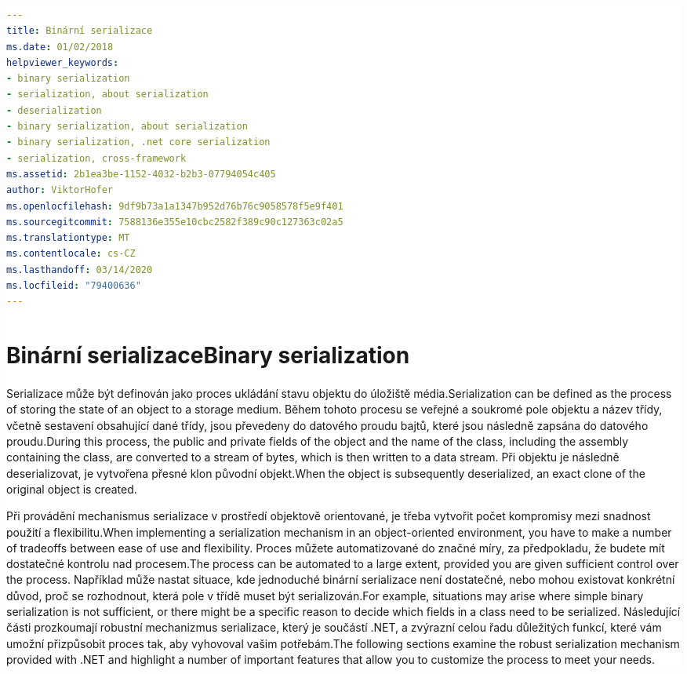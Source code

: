 ```yaml
---
title: Binární serializace
ms.date: 01/02/2018
helpviewer_keywords:
- binary serialization
- serialization, about serialization
- deserialization
- binary serialization, about serialization
- binary serialization, .net core serialization
- serialization, cross-framework
ms.assetid: 2b1ea3be-1152-4032-b2b3-07794054c405
author: ViktorHofer
ms.openlocfilehash: 9df9b73a1a1347b952d76b76c9058578f5e9f401
ms.sourcegitcommit: 7588136e355e10cbc2582f389c90c127363c02a5
ms.translationtype: MT
ms.contentlocale: cs-CZ
ms.lasthandoff: 03/14/2020
ms.locfileid: "79400636"
---
```

# <a name="binary-serialization"></a><span data-ttu-id="ba833-102">Binární serializace</span><span class="sxs-lookup"><span data-stu-id="ba833-102">Binary serialization</span></span>

<span data-ttu-id="ba833-103">Serializace může být definován jako proces ukládání stavu objektu do úložiště média.</span><span class="sxs-lookup"><span data-stu-id="ba833-103">Serialization can be defined as the process of storing the state of an object to a storage medium.</span></span> <span data-ttu-id="ba833-104">Během tohoto procesu se veřejné a soukromé pole objektu a název třídy, včetně sestavení obsahující dané třídy, jsou převedeny do datového proudu bajtů, které jsou následně zapsána do datového proudu.</span><span class="sxs-lookup"><span data-stu-id="ba833-104">During this process, the public and private fields of the object and the name of the class, including the assembly containing the class, are converted to a stream of bytes, which is then written to a data stream.</span></span> <span data-ttu-id="ba833-105">Při objektu je následně deserializovat, je vytvořena přesné klon původní objekt.</span><span class="sxs-lookup"><span data-stu-id="ba833-105">When the object is subsequently deserialized, an exact clone of the original object is created.</span></span>

<span data-ttu-id="ba833-106">Při provádění mechanismus serializace v prostředí objektově orientované, je třeba vytvořit počet kompromisy mezi snadnost použití a flexibilitu.</span><span class="sxs-lookup"><span data-stu-id="ba833-106">When implementing a serialization mechanism in an object-oriented environment, you have to make a number of tradeoffs between ease of use and flexibility.</span></span> <span data-ttu-id="ba833-107">Proces můžete automatizované do značné míry, za předpokladu, že budete mít dostatečné kontrolu nad procesem.</span><span class="sxs-lookup"><span data-stu-id="ba833-107">The process can be automated to a large extent, provided you are given sufficient control over the process.</span></span> <span data-ttu-id="ba833-108">Například může nastat situace, kde jednoduché binární serializace není dostatečné, nebo mohou existovat konkrétní důvod, proč se rozhodnout, která pole v třídě muset být serializován.</span><span class="sxs-lookup"><span data-stu-id="ba833-108">For example, situations may arise where simple binary serialization is not sufficient, or there might be a specific reason to decide which fields in a class need to be serialized.</span></span> <span data-ttu-id="ba833-109">Následující části prozkoumají robustní mechanizmus serializace, který je součástí .NET, a zvýrazní celou řadu důležitých funkcí, které vám umožní přizpůsobit proces tak, aby vyhovoval vašim potřebám.</span><span class="sxs-lookup"><span data-stu-id="ba833-109">The following sections examine the robust serialization mechanism provided with .NET and highlight a number of important features that allow you to customize the process to meet your needs.</span></span>
